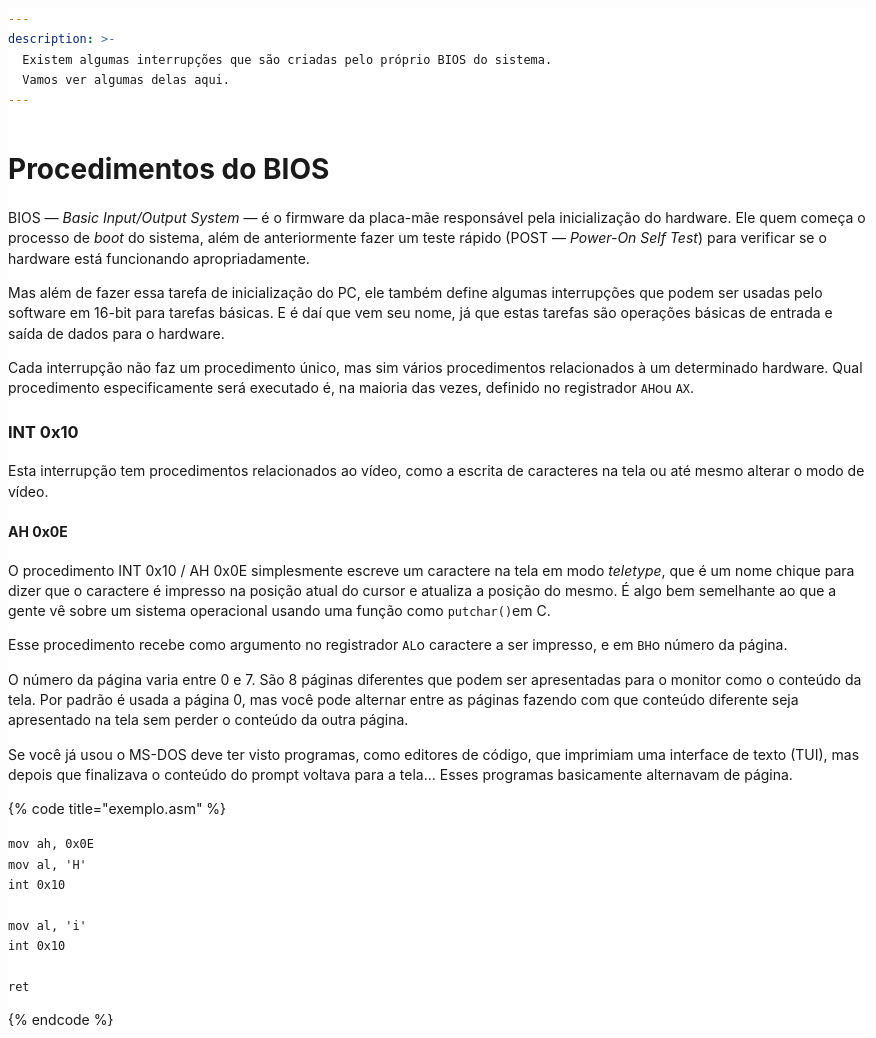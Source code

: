 ```yaml
---
description: >-
  Existem algumas interrupções que são criadas pelo próprio BIOS do sistema.
  Vamos ver algumas delas aqui.
---
```


# Procedimentos do BIOS

BIOS — _Basic Input/Output System_ — é o firmware da placa-mãe responsável pela inicialização do hardware. Ele quem começa o processo de _boot_ do sistema, além de anteriormente fazer um teste rápido \(POST — _Power-On Self Test_\) para verificar se o hardware está funcionando apropriadamente.

Mas além de fazer essa tarefa de inicialização do PC, ele também define algumas interrupções que podem ser usadas pelo software em 16-bit para tarefas básicas. E é daí que vem seu nome, já que estas tarefas são operações básicas de entrada e saída de dados para o hardware.

Cada interrupção não faz um procedimento único, mas sim vários procedimentos relacionados à um determinado hardware. Qual procedimento especificamente será executado é, na maioria das vezes, definido no registrador `AH`ou `AX`.

### INT 0x10

Esta interrupção tem procedimentos relacionados ao vídeo, como a escrita de caracteres na tela ou até mesmo alterar o modo de vídeo.

#### AH 0x0E

O procedimento INT 0x10 / AH 0x0E simplesmente escreve um caractere na tela em modo _teletype_, que é um nome chique para dizer que o caractere é impresso na posição atual do cursor e atualiza a posição do mesmo. É algo bem semelhante ao que a gente vê sobre um sistema operacional usando uma função como `putchar()`em C.

Esse procedimento recebe como argumento no registrador `AL`o caractere a ser impresso, e em `BH`o número da página.

O número da página varia entre 0 e 7. São 8 páginas diferentes que podem ser apresentadas para o monitor como o conteúdo da tela. Por padrão é usada a página 0, mas você pode alternar entre as páginas fazendo com que conteúdo diferente seja apresentado na tela sem perder o conteúdo da outra página.

Se você já usou o MS-DOS deve ter visto programas, como editores de código, que imprimiam uma interface de texto \(TUI\), mas depois que finalizava o conteúdo do prompt voltava para a tela... Esses programas basicamente alternavam de página.

{% code title="exemplo.asm" %}
```text
mov ah, 0x0E
mov al, 'H'
int 0x10

mov al, 'i'
int 0x10

ret
```
{% endcode %}

